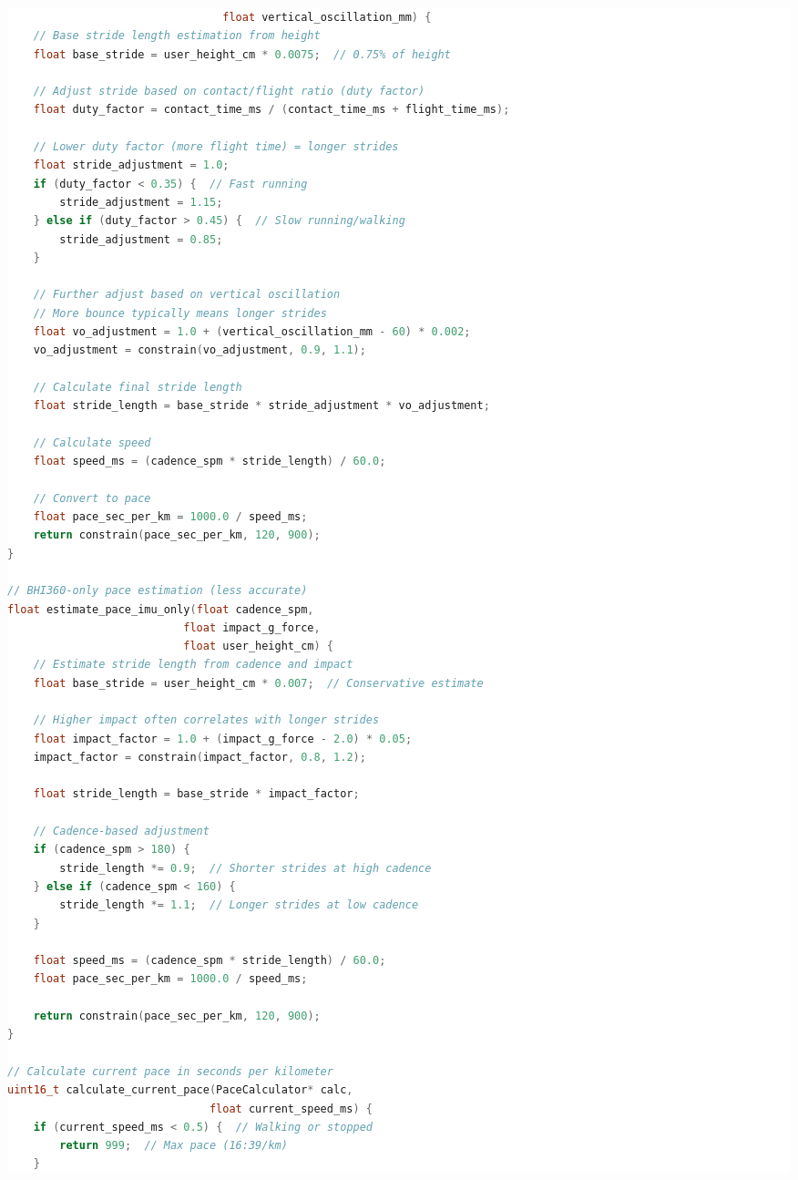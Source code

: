```c
                                 float vertical_oscillation_mm) {
    // Base stride length estimation from height
    float base_stride = user_height_cm * 0.0075;  // 0.75% of height
    
    // Adjust stride based on contact/flight ratio (duty factor)
    float duty_factor = contact_time_ms / (contact_time_ms + flight_time_ms);
    
    // Lower duty factor (more flight time) = longer strides
    float stride_adjustment = 1.0;
    if (duty_factor < 0.35) {  // Fast running
        stride_adjustment = 1.15;
    } else if (duty_factor > 0.45) {  // Slow running/walking
        stride_adjustment = 0.85;
    }
    
    // Further adjust based on vertical oscillation
    // More bounce typically means longer strides
    float vo_adjustment = 1.0 + (vertical_oscillation_mm - 60) * 0.002;
    vo_adjustment = constrain(vo_adjustment, 0.9, 1.1);
    
    // Calculate final stride length
    float stride_length = base_stride * stride_adjustment * vo_adjustment;
    
    // Calculate speed
    float speed_ms = (cadence_spm * stride_length) / 60.0;
    
    // Convert to pace
    float pace_sec_per_km = 1000.0 / speed_ms;
    return constrain(pace_sec_per_km, 120, 900);
}

// BHI360-only pace estimation (less accurate)
float estimate_pace_imu_only(float cadence_spm,
                           float impact_g_force,
                           float user_height_cm) {
    // Estimate stride length from cadence and impact
    float base_stride = user_height_cm * 0.007;  // Conservative estimate
    
    // Higher impact often correlates with longer strides
    float impact_factor = 1.0 + (impact_g_force - 2.0) * 0.05;
    impact_factor = constrain(impact_factor, 0.8, 1.2);
    
    float stride_length = base_stride * impact_factor;
    
    // Cadence-based adjustment
    if (cadence_spm > 180) {
        stride_length *= 0.9;  // Shorter strides at high cadence
    } else if (cadence_spm < 160) {
        stride_length *= 1.1;  // Longer strides at low cadence
    }
    
    float speed_ms = (cadence_spm * stride_length) / 60.0;
    float pace_sec_per_km = 1000.0 / speed_ms;
    
    return constrain(pace_sec_per_km, 120, 900);
}

// Calculate current pace in seconds per kilometer
uint16_t calculate_current_pace(PaceCalculator* calc, 
                               float current_speed_ms) {
    if (current_speed_ms < 0.5) {  // Walking or stopped
        return 999;  // Max pace (16:39/km)
    }
```